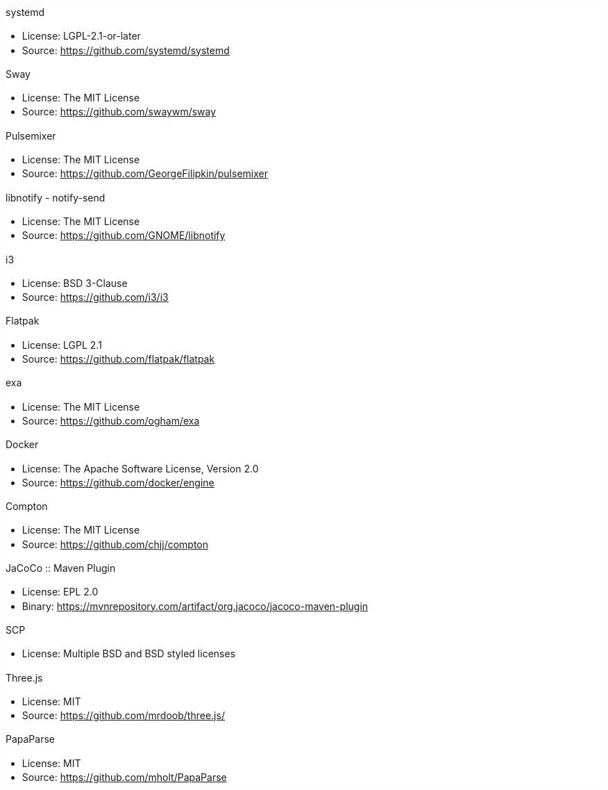 systemd

* License: LGPL-2.1-or-later
* Source: https://github.com/systemd/systemd

Sway

* License: The MIT License
* Source: https://github.com/swaywm/sway

Pulsemixer

* License: The MIT License
* Source: https://github.com/GeorgeFilipkin/pulsemixer

libnotify - notify-send

* License: The MIT License
* Source: https://github.com/GNOME/libnotify

i3

* License: BSD 3-Clause
* Source: https://github.com/i3/i3

Flatpak

* License: LGPL 2.1
* Source: https://github.com/flatpak/flatpak

exa

* License: The MIT License
* Source: https://github.com/ogham/exa

Docker

* License: The Apache Software License, Version 2.0
* Source: https://github.com/docker/engine

Compton

* License: The MIT License
* Source: https://github.com/chjj/compton

JaCoCo :: Maven Plugin

* License: EPL 2.0
* Binary: https://mvnrepository.com/artifact/org.jacoco/jacoco-maven-plugin

SCP

* License: Multiple BSD and BSD styled licenses

Three.js

* License: MIT
* Source: https://github.com/mrdoob/three.js/

PapaParse

* License: MIT
* Source: https://github.com/mholt/PapaParse
